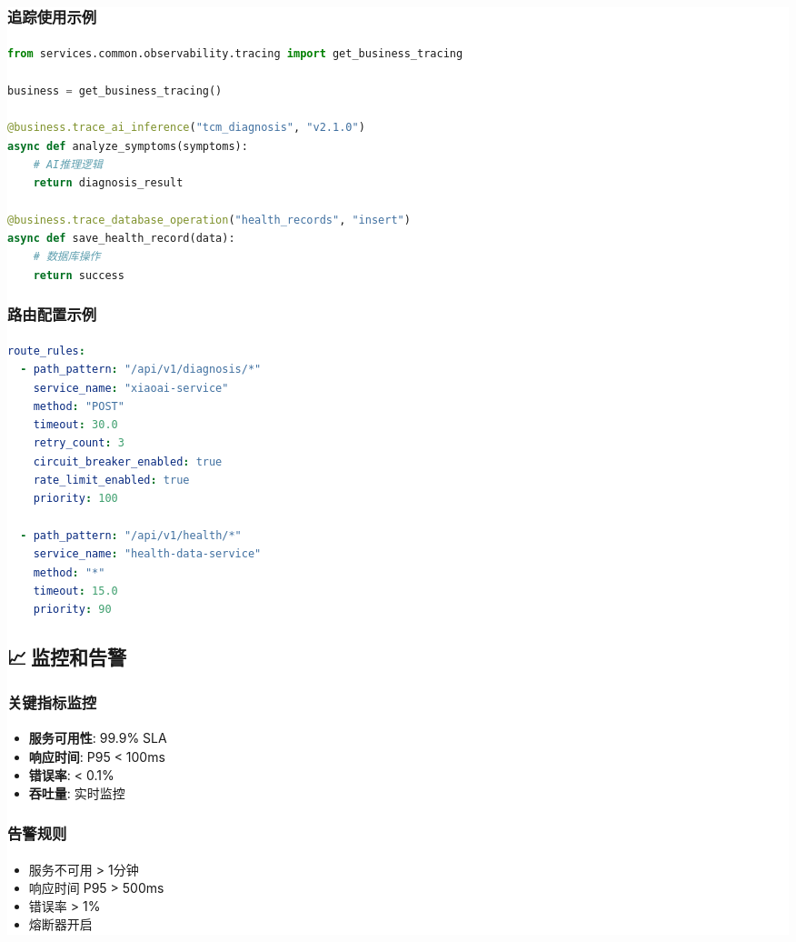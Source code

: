 ### 追踪使用示例
```python
from services.common.observability.tracing import get_business_tracing

business = get_business_tracing()

@business.trace_ai_inference("tcm_diagnosis", "v2.1.0")
async def analyze_symptoms(symptoms):
    # AI推理逻辑
    return diagnosis_result

@business.trace_database_operation("health_records", "insert")
async def save_health_record(data):
    # 数据库操作
    return success
```

### 路由配置示例
```yaml
route_rules:
  - path_pattern: "/api/v1/diagnosis/*"
    service_name: "xiaoai-service"
    method: "POST"
    timeout: 30.0
    retry_count: 3
    circuit_breaker_enabled: true
    rate_limit_enabled: true
    priority: 100
    
  - path_pattern: "/api/v1/health/*"
    service_name: "health-data-service"
    method: "*"
    timeout: 15.0
    priority: 90
```

## 📈 监控和告警

### 关键指标监控
- **服务可用性**: 99.9% SLA
- **响应时间**: P95 < 100ms
- **错误率**: < 0.1%
- **吞吐量**: 实时监控

### 告警规则
- 服务不可用 > 1分钟
- 响应时间 P95 > 500ms
- 错误率 > 1%
- 熔断器开启
